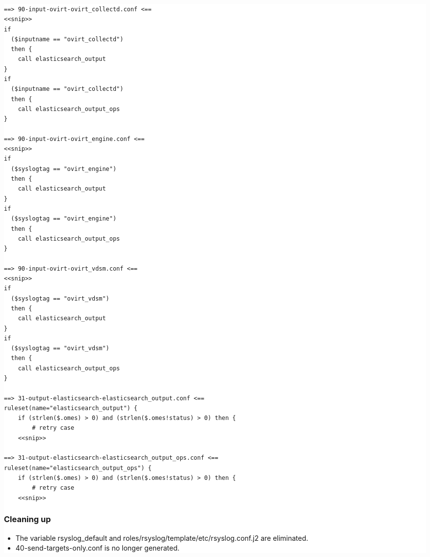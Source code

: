 ```
==> 90-input-ovirt-ovirt_collectd.conf <==
<<snip>>
if
  ($inputname == "ovirt_collectd")
  then {
    call elasticsearch_output
}
if
  ($inputname == "ovirt_collectd")
  then {
    call elasticsearch_output_ops
}

==> 90-input-ovirt-ovirt_engine.conf <==
<<snip>>
if
  ($syslogtag == "ovirt_engine")
  then {
    call elasticsearch_output
}
if
  ($syslogtag == "ovirt_engine")
  then {
    call elasticsearch_output_ops
}

==> 90-input-ovirt-ovirt_vdsm.conf <==
<<snip>>
if
  ($syslogtag == "ovirt_vdsm")
  then {
    call elasticsearch_output
}
if
  ($syslogtag == "ovirt_vdsm")
  then {
    call elasticsearch_output_ops
}

==> 31-output-elasticsearch-elasticsearch_output.conf <==
ruleset(name="elasticsearch_output") {
    if (strlen($.omes) > 0) and (strlen($.omes!status) > 0) then {
        # retry case
    <<snip>>

==> 31-output-elasticsearch-elasticsearch_output_ops.conf <==
ruleset(name="elasticsearch_output_ops") {
    if (strlen($.omes) > 0) and (strlen($.omes!status) > 0) then {
        # retry case
    <<snip>>
```

### Cleaning up

- The variable rsyslog_default and roles/rsyslog/template/etc/rsyslog.conf.j2 are eliminated.
- 40-send-targets-only.conf is no longer generated.

